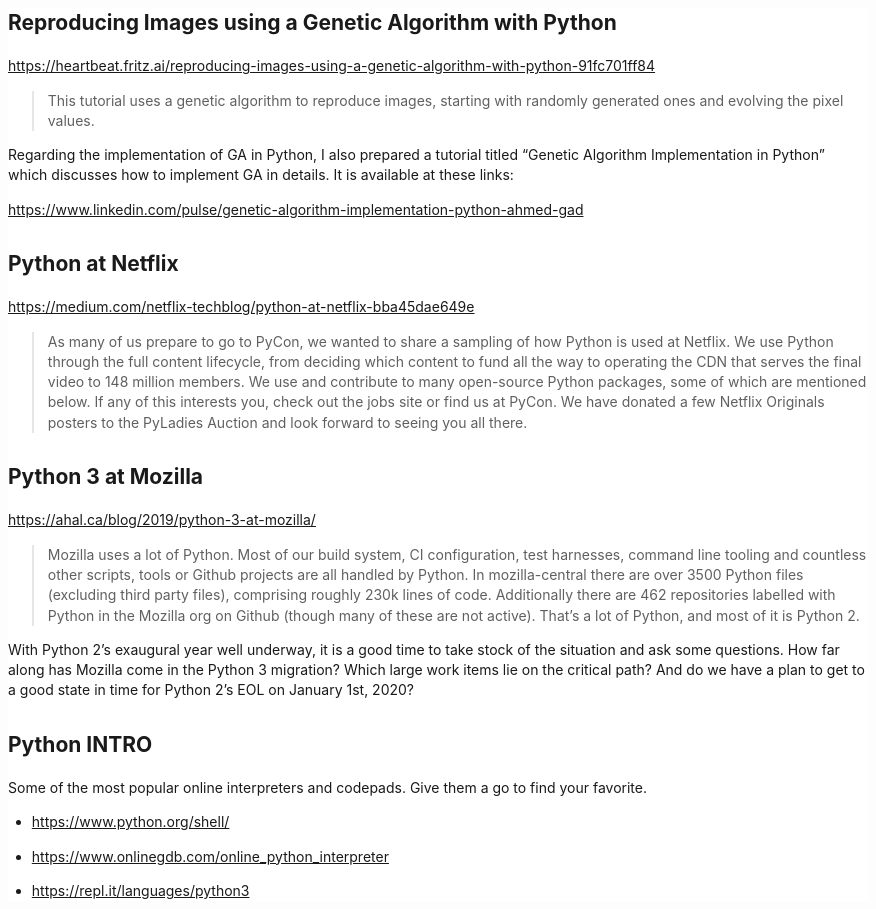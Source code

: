 ## Reproducing Images using a Genetic Algorithm with Python

https://heartbeat.fritz.ai/reproducing-images-using-a-genetic-algorithm-with-python-91fc701ff84

> This tutorial uses a genetic algorithm to reproduce images, starting with randomly generated ones
> and evolving the pixel values.

Regarding the implementation of GA in Python, I also prepared a tutorial titled “Genetic Algorithm Implementation in Python” which discusses how to implement GA in details. It is available at these links:

https://www.linkedin.com/pulse/genetic-algorithm-implementation-python-ahmed-gad

## Python at Netflix

https://medium.com/netflix-techblog/python-at-netflix-bba45dae649e

> As many of us prepare to go to PyCon, we wanted to share a sampling of how Python is used at
> Netflix. We use Python through the full content lifecycle, from deciding which content to fund all
> the way to operating the CDN that serves the final video to 148 million members. We use and
> contribute to many open-source Python packages, some of which are mentioned below. If any of this
> interests you, check out the jobs site or find us at PyCon. We have donated a few Netflix
> Originals posters to the PyLadies Auction and look forward to seeing you all there.


## Python 3 at Mozilla

https://ahal.ca/blog/2019/python-3-at-mozilla/

> Mozilla uses a lot of Python. Most of our build system, CI configuration, test harnesses, command
> line tooling and countless other scripts, tools or Github projects are all handled by Python. In
> mozilla-central there are over 3500 Python files (excluding third party files), comprising roughly
> 230k lines of code. Additionally there are 462 repositories labelled with Python in the Mozilla
> org on Github (though many of these are not active). That’s a lot of Python, and most of it is
> Python 2.

With Python 2’s exaugural year well underway, it is a good time to take stock of the situation and
ask some questions. How far along has Mozilla come in the Python 3 migration? Which large work items
lie on the critical path? And do we have a plan to get to a good state in time for Python 2’s EOL on
January 1st, 2020?

## Python INTRO


Some of the most popular online interpreters and codepads. Give them a go to find your favorite.

- https://www.python.org/shell/

- https://www.onlinegdb.com/online_python_interpreter

- https://repl.it/languages/python3
